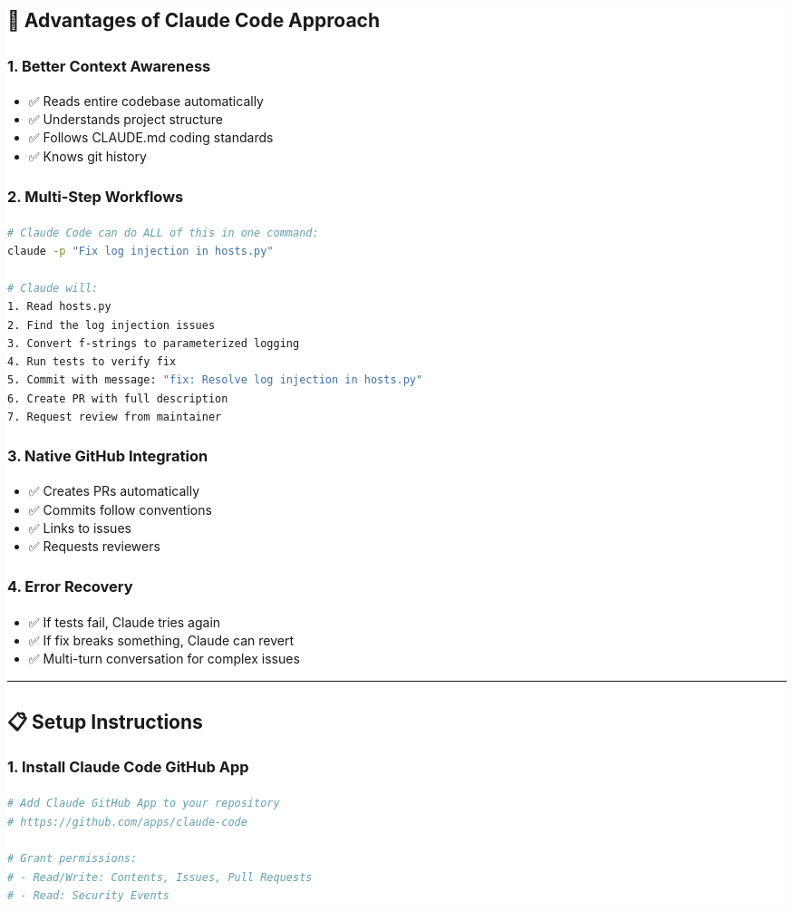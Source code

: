 
## 🎯 Advantages of Claude Code Approach

### **1. Better Context Awareness**
- ✅ Reads entire codebase automatically
- ✅ Understands project structure
- ✅ Follows CLAUDE.md coding standards
- ✅ Knows git history

### **2. Multi-Step Workflows**
```bash
# Claude Code can do ALL of this in one command:
claude -p "Fix log injection in hosts.py"

# Claude will:
1. Read hosts.py
2. Find the log injection issues
3. Convert f-strings to parameterized logging
4. Run tests to verify fix
5. Commit with message: "fix: Resolve log injection in hosts.py"
6. Create PR with full description
7. Request review from maintainer
```

### **3. Native GitHub Integration**
- ✅ Creates PRs automatically
- ✅ Commits follow conventions
- ✅ Links to issues
- ✅ Requests reviewers

### **4. Error Recovery**
- ✅ If tests fail, Claude tries again
- ✅ If fix breaks something, Claude can revert
- ✅ Multi-turn conversation for complex issues

---

## 📋 Setup Instructions

### **1. Install Claude Code GitHub App**

```bash
# Add Claude GitHub App to your repository
# https://github.com/apps/claude-code

# Grant permissions:
# - Read/Write: Contents, Issues, Pull Requests
# - Read: Security Events
```
